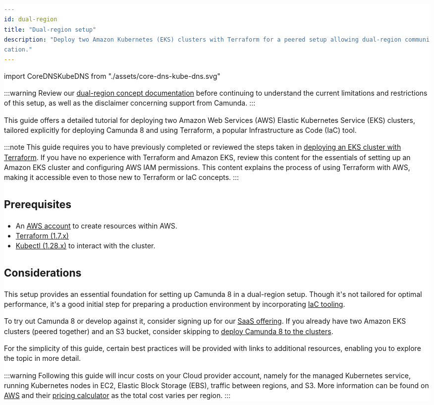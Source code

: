 ```yaml
---
id: dual-region
title: "Dual-region setup"
description: "Deploy two Amazon Kubernetes (EKS) clusters with Terraform for a peered setup allowing dual-region communication."
---
```


import CoreDNSKubeDNS from "./assets/core-dns-kube-dns.svg"

:::warning
Review our [dual-region concept documentation](#)  before continuing to understand the current limitations and restrictions of this setup, as well as the disclaimer concerning support from Camunda.
:::

This guide offers a detailed tutorial for deploying two Amazon Web Services (AWS) Elastic Kubernetes Service (EKS) clusters, tailored explicitly for deploying Camunda 8 and using Terraform, a popular Infrastructure as Code (IaC) tool.

:::note
This guide requires you to have previously completed or reviewed the steps taken in [deploying an EKS cluster with Terraform](./terraform-setup.md). If you have no experience with Terraform and Amazon EKS, review this content for the essentials of setting up an Amazon EKS cluster and configuring AWS IAM permissions. This content explains the process of using Terraform with AWS, making it accessible even to those new to Terraform or IaC concepts.
:::

## Prerequisites

- An [AWS account](https://docs.aws.amazon.com/accounts/latest/reference/accounts-welcome.html) to create resources within AWS.
- [Terraform (1.7.x)](https://developer.hashicorp.com/terraform/downloads)
- [Kubectl (1.28.x)](https://kubernetes.io/docs/tasks/tools/#kubectl) to interact with the cluster.

## Considerations

This setup provides an essential foundation for setting up Camunda 8 in a dual-region setup. Though it's not tailored for optimal performance, it's a good initial step for preparing a production environment by incorporating [IaC tooling](https://developer.hashicorp.com/terraform/tutorials/aws-get-started/infrastructure-as-code).

To try out Camunda 8 or develop against it, consider signing up for our [SaaS offering](https://camunda.com/platform/). If you already have two Amazon EKS clusters (peered together) and an S3 bucket, consider skipping to [deploy Camunda 8 to the clusters](#deploy-camunda-8-to-the-clusters).

For the simplicity of this guide, certain best practices will be provided with links to additional resources, enabling you to explore the topic in more detail.

:::warning
Following this guide will incur costs on your Cloud provider account, namely for the managed Kubernetes service, running Kubernetes nodes in EC2, Elastic Block Storage (EBS), traffic between regions, and S3. More information can be found on [AWS](https://aws.amazon.com/eks/pricing/) and their [pricing calculator](https://calculator.aws/#/) as the total cost varies per region.
:::

